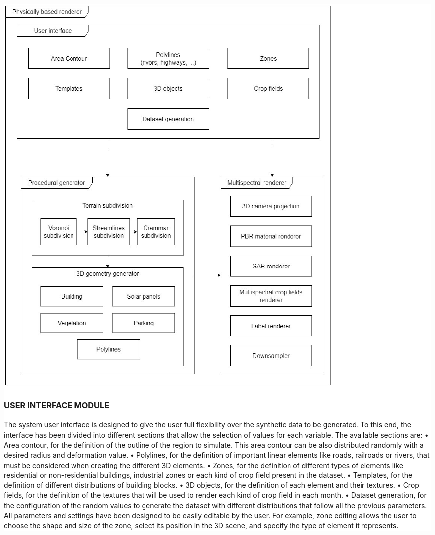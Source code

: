 ![System architecture](./doc/image4.png)

### USER INTERFACE MODULE

The system user interface is designed to give the user full flexibility over the synthetic data to be generated. To this end, the interface has been divided into different sections that allow the selection of values for each variable. The available sections are:
•	Area contour, for the definition of the outline of the region to simulate. This area contour can be also distributed randomly with a desired radius and deformation value.
•	Polylines, for the definition of important linear elements like roads, railroads or rivers, that must be considered when creating the different 3D elements.
•	Zones, for the definition of different types of elements like residential or non-residential buildings, industrial zones or each kind of crop field present in the dataset.
•	Templates, for the definition of different distributions of building blocks.
•	3D objects, for the definition of each element and their textures.
•	Crop fields, for the definition of the textures that will be used to render each kind of crop field in each month.
•	Dataset generation, for the configuration of the random values to generate the dataset with different distributions that follow all the previous parameters.
All parameters and settings have been designed to be easily editable by the user. For example, zone editing allows the user to choose the shape and size of the zone, select its position in the 3D scene, and specify the type of element it represents.
